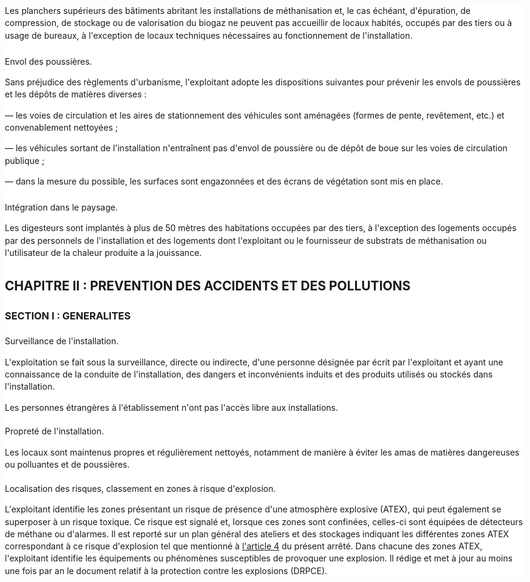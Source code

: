 Les planchers supérieurs des bâtiments abritant les installations de méthanisation et, le cas échéant, d'épuration, de compression, de stockage ou de valorisation du biogaz ne peuvent pas accueillir de locaux habités, occupés par des tiers ou à usage de bureaux, à l'exception de locaux techniques nécessaires au fonctionnement de l'installation.

### 

Envol des poussières.

Sans préjudice des règlements d'urbanisme, l'exploitant adopte les dispositions suivantes pour prévenir les envols de poussières et les dépôts de matières diverses :

― les voies de circulation et les aires de stationnement des véhicules sont aménagées (formes de pente, revêtement, etc.) et convenablement nettoyées ;

― les véhicules sortant de l'installation n'entraînent pas d'envol de poussière ou de dépôt de boue sur les voies de circulation publique ;

― dans la mesure du possible, les surfaces sont engazonnées et des écrans de végétation sont mis en place.

### 

Intégration dans le paysage.

Les digesteurs sont implantés à plus de 50 mètres des habitations occupées par des tiers, à l'exception des logements occupés par des personnels de l'installation et des logements dont l'exploitant ou le fournisseur de substrats de méthanisation ou l'utilisateur de la chaleur produite a la jouissance.

## CHAPITRE II : PREVENTION DES ACCIDENTS ET DES POLLUTIONS

### SECTION I : GENERALITES

#### 

Surveillance de l'installation.

L'exploitation se fait sous la surveillance, directe ou indirecte, d'une personne désignée par écrit par l'exploitant et ayant une connaissance de la conduite de l'installation, des dangers et inconvénients induits et des produits utilisés ou stockés dans l'installation.

Les personnes étrangères à l'établissement n'ont pas l'accès libre aux installations.

#### 

Propreté de l'installation.

Les locaux sont maintenus propres et régulièrement nettoyés, notamment de manière à éviter les amas de matières dangereuses ou polluantes et de poussières.

#### 

Localisation des risques, classement en zones à risque d'explosion.

L'exploitant identifie les zones présentant un risque de présence d'une atmosphère explosive (ATEX), qui peut également se superposer à un risque toxique. Ce risque est signalé et, lorsque ces zones sont confinées, celles-ci sont équipées de détecteurs de méthane ou d'alarmes. Il est reporté sur un plan général des ateliers et des stockages indiquant les différentes zones ATEX correspondant à ce risque d'explosion tel que mentionné à [l'article 4](#article-4) du présent arrêté. Dans chacune des zones ATEX, l'exploitant identifie les équipements ou phénomènes susceptibles de provoquer une explosion. Il rédige et met à jour au moins une fois par an le document relatif à la protection contre les explosions (DRPCE).
